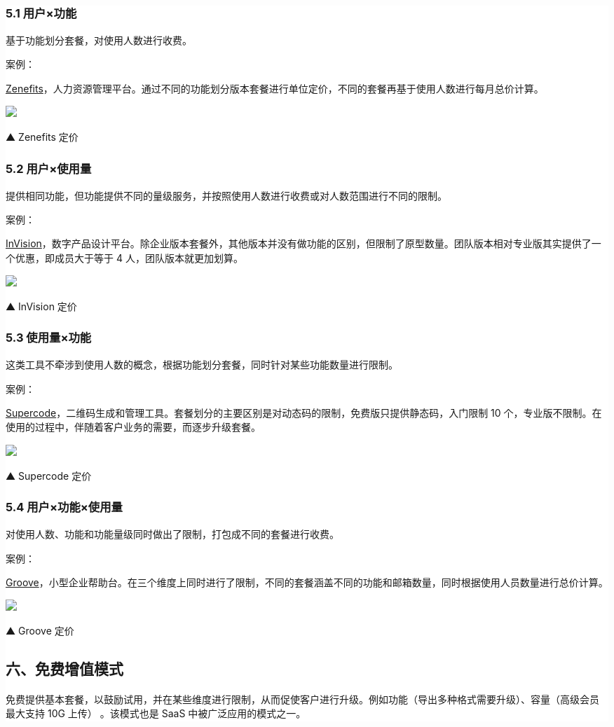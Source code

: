 ### 5.1 用户×功能

基于功能划分套餐，对使用人数进行收费。

案例：

[Zenefits](https://link.zhihu.com/?target=https%3A//www.zenefits.com/)，人力资源管理平台。通过不同的功能划分版本套餐进行单位定价，不同的套餐再基于使用人数进行每月总价计算。

![](https://cdn.wallleap.cn/img/pic/illustrtion/202211041553120.jpeg)

▲ Zenefits 定价

### 5.2 用户×使用量

提供相同功能，但功能提供不同的量级服务，并按照使用人数进行收费或对人数范围进行不同的限制。

案例：

[InVision](https://link.zhihu.com/?target=https%3A//www.invisionapp.com/)，数字产品设计平台。除企业版本套餐外，其他版本并没有做功能的区别，但限制了原型数量。团队版本相对专业版其实提供了一个优惠，即成员大于等于 4 人，团队版本就更加划算。

![](https://cdn.wallleap.cn/img/pic/illustrtion/202211041553121.jpeg)

▲ InVision 定价

### 5.3 使用量×功能

这类工具不牵涉到使用人数的概念，根据功能划分套餐，同时针对某些功能数量进行限制。

案例：

[Supercode](https://link.zhihu.com/?target=https%3A//supercode.co/)，二维码生成和管理工具。套餐划分的主要区别是对动态码的限制，免费版只提供静态码，入门限制 10 个，专业版不限制。在使用的过程中，伴随着客户业务的需要，而逐步升级套餐。

![](https://cdn.wallleap.cn/img/pic/illustrtion/202211041553122.jpeg)

▲ Supercode 定价

### 5.4 用户×功能×使用量

对使用人数、功能和功能量级同时做出了限制，打包成不同的套餐进行收费。

案例：

[Groove](https://link.zhihu.com/?target=https%3A//www.groovehq.com/pricing)，小型企业帮助台。在三个维度上同时进行了限制，不同的套餐涵盖不同的功能和邮箱数量，同时根据使用人员数量进行总价计算。

![](https://cdn.wallleap.cn/img/pic/illustrtion/202211041553123.jpeg)

▲ Groove 定价

## 六、免费增值模式

免费提供基本套餐，以鼓励试用，并在某些维度进行限制，从而促使客户进行升级。例如功能（导出多种格式需要升级）、容量（高级会员最大支持 10G 上传） 。该模式也是 SaaS 中被广泛应用的模式之一。
